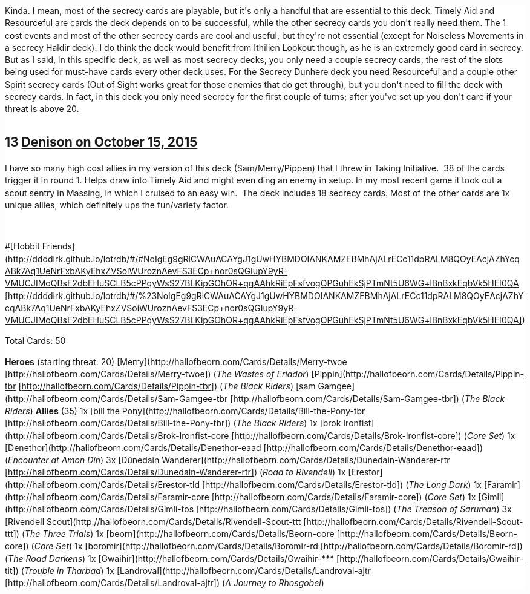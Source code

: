 Kinda. I mean, most of the secrecy cards are playable, but it's only a handful that are essential to this deck. Timely Aid and Resourceful are cards the deck depends on to be successful, while the other secrecy cards you don't really need them. The 1 cost events and most of the other secrecy cards are cool and useful, but they're not essential (except for Noiseless Movements in a secrecy Haldir deck). I do think the deck would benefit from Ithilien Lookout though, as he is an extremely good card in secrecy. But as I said, in this specific deck, as well as most secrecy decks, you only need a couple secrecy cards, the rest of the slots being used for must-have cards every other deck uses. For the Secrecy Dunhere deck you need Resourceful and a couple other Spirit secrecy cards (Out of Sight works great for those enemies that do get through), but you don't need to fill the deck with secrecy cards. In fact, in this deck you only need secrecy for the first couple of turns; after you've set up you don't care if your threat is above 20.

## 13 [Denison on October 15, 2015](https://community.fantasyflightgames.com/topic/191203-secrecy-deck-strategy/?do=findComment&comment=1849028)

I have so many high cost allies in my version of this deck (Sam/Merry/Pippen) that I threw in Taking Initiative.  38 of the cards trigger it in round 1. Helps draw into Timely Aid and might even ding an enemy in setup. In my most recent game it took out a scout sentry in Massing, in which I cruised to an easy win.  The deck includes 18 secrecy cards. Most of the other cards are 1x unique allies, which definitely ups the fun/variety factor. 

 

#[Hobbit Friends](http://ddddirk.github.io/lotrdb/#/#NoIgEg9gRlCWAuACAYgJ1gUwHYBMDOIANKAMZEBMhAjALrECc11dpRALM8QOyEAcjAZhYcqABk7Aq1UeNrFxbAKyEhxZVSoiWUroznAevFS3ECp+nor0sQGIupY9yR-VMUCJIMoQBsE2dbEHuSCLB5cPPqyWsS27BLKipGOhOR+qqAAhkRiEpFsfvogOPGuhEkSjPTmNt5U6WG+lBnBxkEqbVk5HEI0QA [http://ddddirk.github.io/lotrdb/#/%23NoIgEg9gRlCWAuACAYgJ1gUwHYBMDOIANKAMZEBMhAjALrECc11dpRALM8QOyEAcjAZhYcqABk7Aq1UeNrFxbAKyEhxZVSoiWUroznAevFS3ECp+nor0sQGIupY9yR-VMUCJIMoQBsE2dbEHuSCLB5cPPqyWsS27BLKipGOhOR+qqAAhkRiEpFsfvogOPGuhEkSjPTmNt5U6WG+lBnBxkEqbVk5HEI0QA])

Total Cards: 50

**Heroes** (starting threat: 20)
[Merry](http://hallofbeorn.com/Cards/Details/Merry-twoe [http://hallofbeorn.com/Cards/Details/Merry-twoe]) (*The Wastes of Eriador*)
[Pippin](http://hallofbeorn.com/Cards/Details/Pippin-tbr [http://hallofbeorn.com/Cards/Details/Pippin-tbr]) (*The Black Riders*)
[sam Gamgee](http://hallofbeorn.com/Cards/Details/Sam-Gamgee-tbr [http://hallofbeorn.com/Cards/Details/Sam-Gamgee-tbr]) (*The Black Riders*)
**Allies** (35)
1x [bill the Pony](http://hallofbeorn.com/Cards/Details/Bill-the-Pony-tbr [http://hallofbeorn.com/Cards/Details/Bill-the-Pony-tbr]) (*The Black Riders*)
1x [brok Ironfist](http://hallofbeorn.com/Cards/Details/Brok-Ironfist-core [http://hallofbeorn.com/Cards/Details/Brok-Ironfist-core]) (*Core Set*)
1x [Denethor](http://hallofbeorn.com/Cards/Details/Denethor-eaad [http://hallofbeorn.com/Cards/Details/Denethor-eaad]) (*Encounter at Amon Dîn*)
3x [Dúnedain Wanderer](http://hallofbeorn.com/Cards/Details/Dunedain-Wanderer-rtr [http://hallofbeorn.com/Cards/Details/Dunedain-Wanderer-rtr]) (*Road to Rivendell*)
1x [Erestor](http://hallofbeorn.com/Cards/Details/Erestor-tld [http://hallofbeorn.com/Cards/Details/Erestor-tld]) (*The Long Dark*)
1x [Faramir](http://hallofbeorn.com/Cards/Details/Faramir-core [http://hallofbeorn.com/Cards/Details/Faramir-core]) (*Core Set*)
1x [Gimli](http://hallofbeorn.com/Cards/Details/Gimli-tos [http://hallofbeorn.com/Cards/Details/Gimli-tos]) (*The Treason of Saruman*)
3x [Rivendell Scout](http://hallofbeorn.com/Cards/Details/Rivendell-Scout-ttt [http://hallofbeorn.com/Cards/Details/Rivendell-Scout-ttt]) (*The Three Trials*)
1x [beorn](http://hallofbeorn.com/Cards/Details/Beorn-core [http://hallofbeorn.com/Cards/Details/Beorn-core]) (*Core Set*)
1x [boromir](http://hallofbeorn.com/Cards/Details/Boromir-rd [http://hallofbeorn.com/Cards/Details/Boromir-rd]) (*The Road Darkens*)
1x [Gwaihir](http://hallofbeorn.com/Cards/Details/Gwaihir-*** [http://hallofbeorn.com/Cards/Details/Gwaihir-tit]) (*Trouble in Tharbad*)
1x [Landroval](http://hallofbeorn.com/Cards/Details/Landroval-ajtr [http://hallofbeorn.com/Cards/Details/Landroval-ajtr]) (*A Journey to Rhosgobel*)